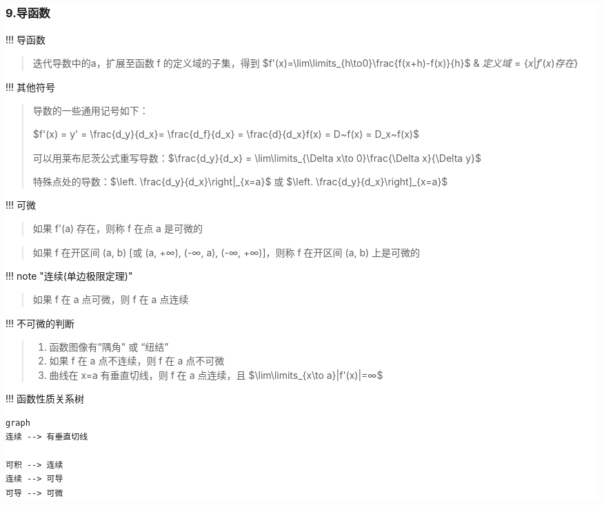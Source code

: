 ### 9.导函数 ###

!!! 导函数
> 迭代导数中的a，扩展至函数 f 的定义域的子集，得到 $f'(x)=\lim\limits_{h\to0}\frac{f(x+h)-f(x)}{h}$ & $定义域=\{x | f'(x)存在\}$

!!! 其他符号
> 导数的一些通用记号如下：
> 
> $f'(x) = y' = \frac{d_y}{d_x}= \frac{d_f}{d_x} = \frac{d}{d_x}f(x) = D~f(x) = D_x~f(x)$
> 
> 可以用莱布尼茨公式重写导数：$\frac{d_y}{d_x} = \lim\limits_{\Delta x\to 0}\frac{\Delta x}{\Delta y}$
> 
> 特殊点处的导数：$\left. \frac{d_y}{d_x}\right|_{x=a}$ 或 $\left. \frac{d_y}{d_x}\right]_{x=a}$
> 

!!! 可微
> 如果 f'(a) 存在，则称 f 在点 a 是可微的

> 如果 f 在开区间 (a, b) [或 (a, +∞), (-∞, a), (-∞, +∞)]，则称 f 在开区间 (a, b) 上是可微的

!!! note "连续(单边极限定理)"
> 如果 f 在 a 点可微，则 f 在 a 点连续

!!! 不可微的判断
> 1.	函数图像有“隅角" 或 “纽结”
> 2.	如果 f 在 a 点不连续，则 f 在 a 点不可微
> 3.	曲线在 x=a 有垂直切线，则 f 在 a 点连续，且 $\lim\limits_{x\to a}|f'(x)|=∞$


!!! 函数性质关系树
```mermaid
graph
连续 --> 有垂直切线

可积 --> 连续
连续 --> 可导
可导 --> 可微
```

